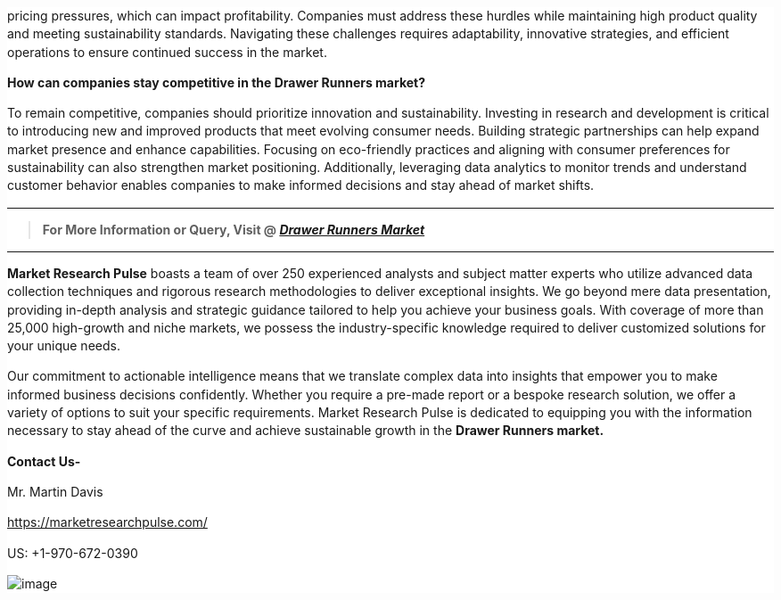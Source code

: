 pricing pressures, which can impact profitability. Companies must address these hurdles while maintaining high product quality and meeting sustainability standards. Navigating these challenges requires adaptability, innovative strategies, and efficient operations to ensure continued success in the market.</p><p><strong>How can companies stay competitive in the Drawer Runners market?</strong></p><p>To remain competitive, companies should prioritize innovation and sustainability. Investing in research and development is critical to introducing new and improved products that meet evolving consumer needs. Building strategic partnerships can help expand market presence and enhance capabilities. Focusing on eco-friendly practices and aligning with consumer preferences for sustainability can also strengthen market positioning. Additionally, leveraging data analytics to monitor trends and understand customer behavior enables companies to make informed decisions and stay ahead of market shifts.</p><hr /><blockquote><p><strong>For More Information or Query, Visit @&nbsp;<em><a href="https://marketresearchpulse.com/report/53998/drawer-runners-market?utm_source=Linkedin&utm_medium=091">Drawer Runners Market</a></em></strong></p></blockquote><hr /><p><strong>Market Research Pulse</strong> boasts a team of over 250 experienced analysts and subject matter experts who utilize advanced data collection techniques and rigorous research methodologies to deliver exceptional insights. We go beyond mere data presentation, providing in-depth analysis and strategic guidance tailored to help you achieve your business goals. With coverage of more than 25,000 high-growth and niche markets, we possess the industry-specific knowledge required to deliver customized solutions for your unique needs.</p><p>Our commitment to actionable intelligence means that we translate complex data into insights that empower you to make informed business decisions confidently. Whether you require a pre-made report or a bespoke research solution, we offer a variety of options to suit your specific requirements. Market Research Pulse is dedicated to equipping you with the information necessary to stay ahead of the curve and achieve sustainable growth in the <strong>Drawer Runners market.</strong></p><p><strong>Contact Us-</strong></p><p>Mr. Martin Davis</p><p>https://marketresearchpulse.com/</p><p>US: +1-970-672-0390</p>
![image](https://github.com/user-attachments/assets/d7be0dc7-b532-49c4-8152-335f87a251eb)
